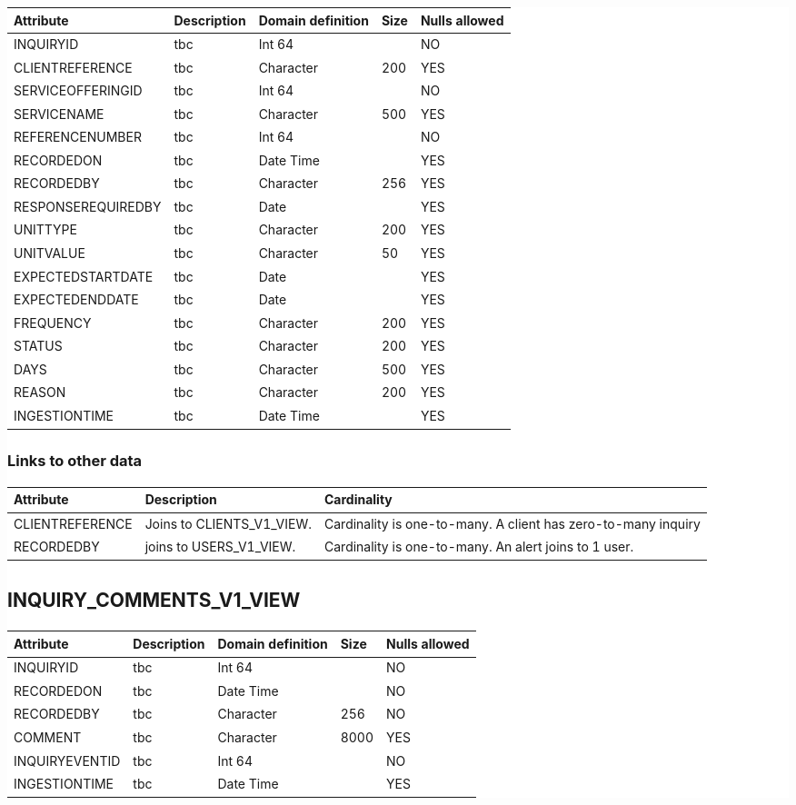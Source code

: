 
| Attribute | Description | Domain definition |Size | Nulls allowed |
| :-------------- | :------ |:------ |:------ |:------ |
| INQUIRYID| tbc |  Int 64| |NO|
| CLIENTREFERENCE| tbc | Character| 200|YES|
| SERVICEOFFERINGID| tbc |  Int 64| |NO|
| SERVICENAME| tbc | Character| 500|YES|
| REFERENCENUMBER| tbc |  Int 64| |NO|
| RECORDEDON| tbc | Date Time| |YES|
| RECORDEDBY| tbc | Character| 256|YES|
| RESPONSEREQUIREDBY| tbc | Date| |YES|
| UNITTYPE| tbc | Character| 200|YES|
| UNITVALUE| tbc | Character| 50|YES|
| EXPECTEDSTARTDATE| tbc | Date| |YES|
| EXPECTEDENDDATE| tbc | Date| |YES|
| FREQUENCY| tbc | Character| 200|YES|
| STATUS| tbc | Character| 200|YES|
| DAYS| tbc | Character| 500|YES|
| REASON| tbc | Character| 200|YES|
| INGESTIONTIME| tbc | Date Time| |YES|

### Links to other data


| Attribute | Description |Cardinality |
| :-------------- | :------ |:------ |
| CLIENTREFERENCE| Joins to CLIENTS_V1_VIEW. | Cardinality is one-to-many.  A client has zero-to-many inquiry|
| RECORDEDBY | joins to USERS_V1_VIEW. | Cardinality is one-to-many. An alert joins to 1 user. |


## INQUIRY_COMMENTS_V1_VIEW


| Attribute | Description | Domain definition |Size | Nulls allowed |
| :-------------- | :------ |:------ |:------ |:------ |
| INQUIRYID| tbc |  Int 64| |NO|
| RECORDEDON| tbc | Date Time| |NO|
| RECORDEDBY| tbc | Character| 256|NO|
| COMMENT| tbc | Character| 8000|YES|
| INQUIRYEVENTID| tbc |  Int 64| |NO|
| INGESTIONTIME| tbc | Date Time| |YES|
